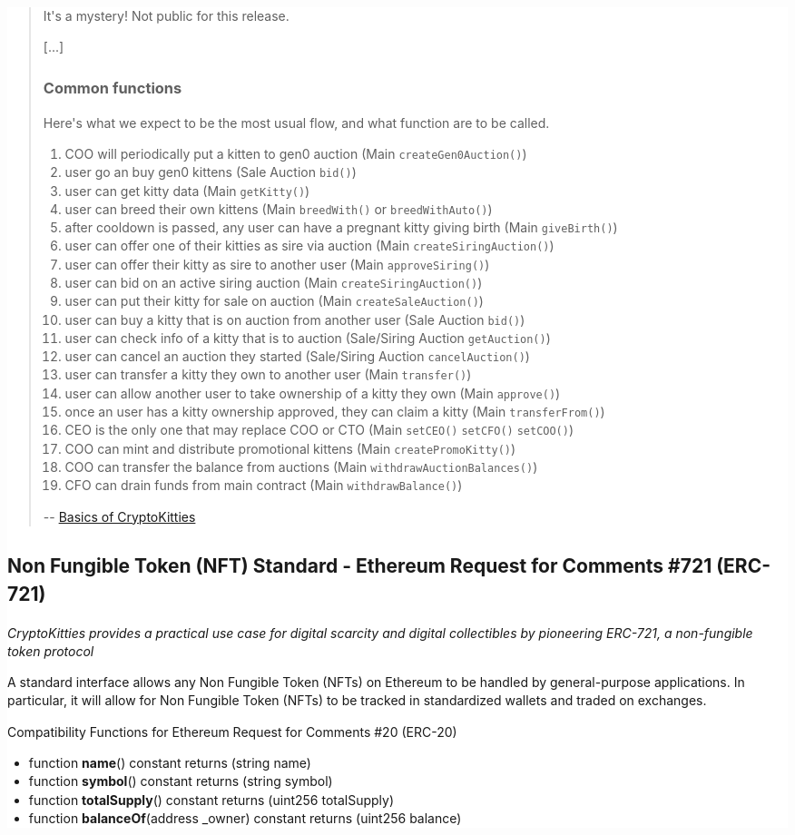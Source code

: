>
> It's a mystery! Not public for this release.
>
>
> [...]
>
> ### Common functions
>
> Here's what we expect to be the most usual flow, and what function are to be called.
>
> 1. COO will periodically put a kitten to gen0 auction (Main `createGen0Auction()`)
> 1. user go an buy gen0 kittens (Sale Auction `bid()`)
> 1. user can get kitty data (Main `getKitty()`)
> 1. user can breed their own kittens (Main `breedWith()` or `breedWithAuto()`)
> 1. after cooldown is passed, any user can have a pregnant kitty giving birth (Main `giveBirth()`)
> 1. user can offer one of their kitties as sire via auction (Main `createSiringAuction()`)
> 1. user can offer their kitty as sire to another user (Main `approveSiring()`)
> 1. user can bid on an active siring auction (Main `createSiringAuction()`)
> 1. user can put their kitty for sale on auction (Main `createSaleAuction()`)
> 1. user can buy a kitty that is on auction from another user (Sale Auction `bid()`)
> 1. user can check info of a kitty that is to auction (Sale/Siring Auction `getAuction()`)
> 1. user can cancel an auction they started (Sale/Siring Auction `cancelAuction()`)
> 1. user can transfer a kitty they own to another user (Main `transfer()`)
> 1. user can allow another user to take ownership of a kitty they own (Main `approve()`)
> 1. once an user has a kitty ownership approved, they can claim a kitty (Main `transferFrom()`)
> 1. CEO is the only one that may replace COO or CTO (Main `setCEO()` `setCFO()` `setCOO()`)
> 1. COO can mint and distribute promotional kittens (Main `createPromoKitty()`)
> 1. COO can transfer the balance from auctions (Main `withdrawAuctionBalances()`)
> 1. CFO can drain funds from main contract (Main `withdrawBalance()`)
>
> -- [Basics of CryptoKitties](https://github.com/axiomzen/cryptokitties-bounty/blob/master/CryptoKitty%20Basics.md)




## Non Fungible Token (NFT) Standard - Ethereum Request for Comments #721 (ERC-721)

_CryptoKitties provides a practical use case for digital scarcity
and digital collectibles by pioneering ERC-721, a non-fungible token protocol_

A standard interface allows any Non Fungible Token (NFTs) on Ethereum
to be handled by general-purpose applications.
In particular, it will allow for Non Fungible Token (NFTs)
to be tracked in standardized wallets and traded on exchanges.


Compatibility Functions for Ethereum Request for Comments #20 (ERC-20)

- function **name**() constant returns (string name)
- function **symbol**() constant returns (string symbol)
- function **totalSupply**() constant returns (uint256 totalSupply)
- function **balanceOf**(address _owner) constant returns (uint256 balance)
